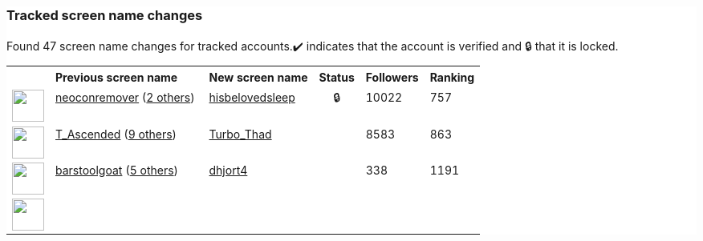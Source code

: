 
### Tracked screen name changes

Found 47 screen name changes for tracked accounts.✔️ indicates that the account is verified and 🔒 that it is locked.

<table>
    <tr>
        <th></th>
        <th align="left">Previous screen name</th>
        <th align="left">New screen name</th>
        <th align="left">Status</th>
        <th align="left">Followers</th>
        <th align="left">Ranking</th></tr>
    </tr>
        <tr>
            <td><a href="https://twitter.com/intent/user?user_id=1335051121774223360">
                <img src="https://pbs.twimg.com/profile_images/1577354659068526592/H14FBwkM_normal.jpg" width="40px" height="40px" align="center"/></a>
            </td>
            <td>
                <a href="https://twitter.com/neoconremover">neoconremover</a>&nbsp;(<a href="https://api.memory.lol/v1/tw/id/1335051121774223360">2 others</a>)&nbsp;</td>
            <td>
                <a href="https://twitter.com/hisbelovedsleep">hisbelovedsleep</a>
            </td>
            <td align="center">🔒</td>
            <td>10022</td>
            <td>757</td>
        </tr>
        <tr>
            <td><a href="https://twitter.com/intent/user?user_id=808805952975564800">
                <img src="https://pbs.twimg.com/profile_images/1557933017674522626/n1USGoF0_normal.jpg" width="40px" height="40px" align="center"/></a>
            </td>
            <td>
                <a href="https://twitter.com/T_Ascended">T_Ascended</a>&nbsp;(<a href="https://api.memory.lol/v1/tw/id/808805952975564800">9 others</a>)&nbsp;</td>
            <td>
                <a href="https://twitter.com/Turbo_Thad">Turbo_Thad</a>
            </td>
            <td align="center"></td>
            <td>8583</td>
            <td>863</td>
        </tr>
        <tr>
            <td><a href="https://twitter.com/intent/user?user_id=1462612616149446659">
                <img src="https://pbs.twimg.com/profile_images/1536401264677888002/DPcZOoEP_normal.jpg" width="40px" height="40px" align="center"/></a>
            </td>
            <td>
                <a href="https://twitter.com/barstoolgoat">barstoolgoat</a>&nbsp;(<a href="https://api.memory.lol/v1/tw/id/1462612616149446659">5 others</a>)&nbsp;</td>
            <td>
                <a href="https://twitter.com/dhjort4">dhjort4</a>
            </td>
            <td align="center"></td>
            <td>338</td>
            <td>1191</td>
        </tr>
        <tr>
            <td><a href="https://twitter.com/intent/user?user_id=1486221166004088839">
                <img src="https://pbs.twimg.com/profile_images/1552711719734190080/iiZgOpBA_normal.jpg" width="40px" height="40px" align="center"/></a>
            </td>
            <td>
